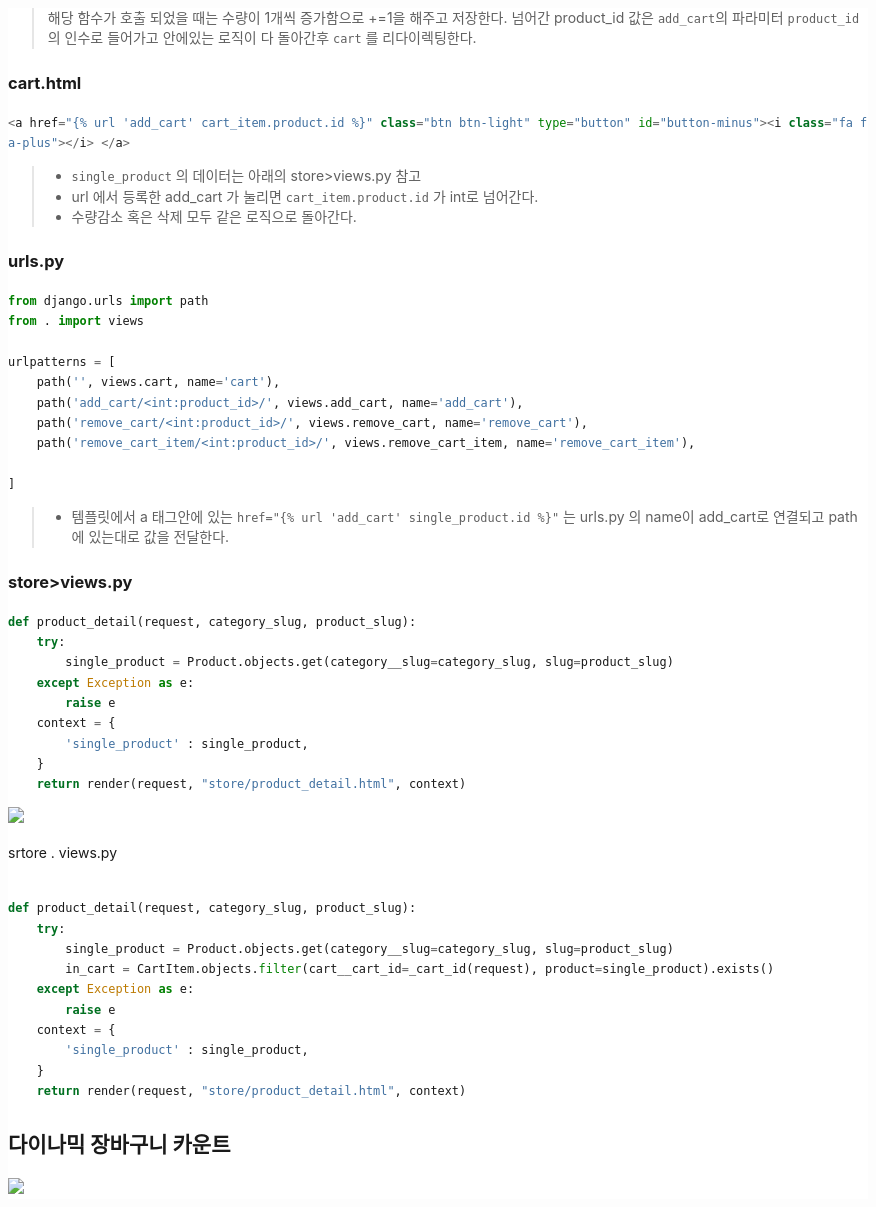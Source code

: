 >  해당 함수가 호출 되었을 때는 수량이 1개씩 증가함으로 +=1을 해주고 저장한다.
>  넘어간 product_id 값은 `add_cart`의 파라미터 `product_id`의 인수로 들어가고 안에있는 로직이 다 돌아간후 `cart` 를 리다이렉팅한다.

### cart.html
```python
<a href="{% url 'add_cart' cart_item.product.id %}" class="btn btn-light" type="button" id="button-minus"><i class="fa fa-plus"></i> </a>
```
>- `single_product` 의 데이터는 아래의 store>views.py 참고
>- url 에서 등록한 add_cart 가 눌리면 `cart_item.product.id` 가 int로 넘어간다.
>- 수량감소 혹은  삭제 모두 같은 로직으로 돌아간다.

### urls.py
```python
from django.urls import path
from . import views

urlpatterns = [
    path('', views.cart, name='cart'),
    path('add_cart/<int:product_id>/', views.add_cart, name='add_cart'),
    path('remove_cart/<int:product_id>/', views.remove_cart, name='remove_cart'),
    path('remove_cart_item/<int:product_id>/', views.remove_cart_item, name='remove_cart_item'),

]
```

>- 템플릿에서 a 태그안에 있는  `href="{% url 'add_cart' single_product.id %}"` 는 urls.py 의 name이 add_cart로 연결되고 path에 있는대로 값을 전달한다.
### store>views.py
```python
def product_detail(request, category_slug, product_slug):
    try:
        single_product = Product.objects.get(category__slug=category_slug, slug=product_slug)
    except Exception as e:
        raise e
    context = {
        'single_product' : single_product,
    }
    return render(request, "store/product_detail.html", context)
```


![](https://i.imgur.com/8PoQjPe.png)



srtore . views.py
```python

def product_detail(request, category_slug, product_slug):
    try:
        single_product = Product.objects.get(category__slug=category_slug, slug=product_slug)
        in_cart = CartItem.objects.filter(cart__cart_id=_cart_id(request), product=single_product).exists()
    except Exception as e:
        raise e
    context = {
        'single_product' : single_product,
    }
    return render(request, "store/product_detail.html", context)
```

## 다이나믹 장바구니 카운트

![](https://i.imgur.com/q4oO1BD.png)
